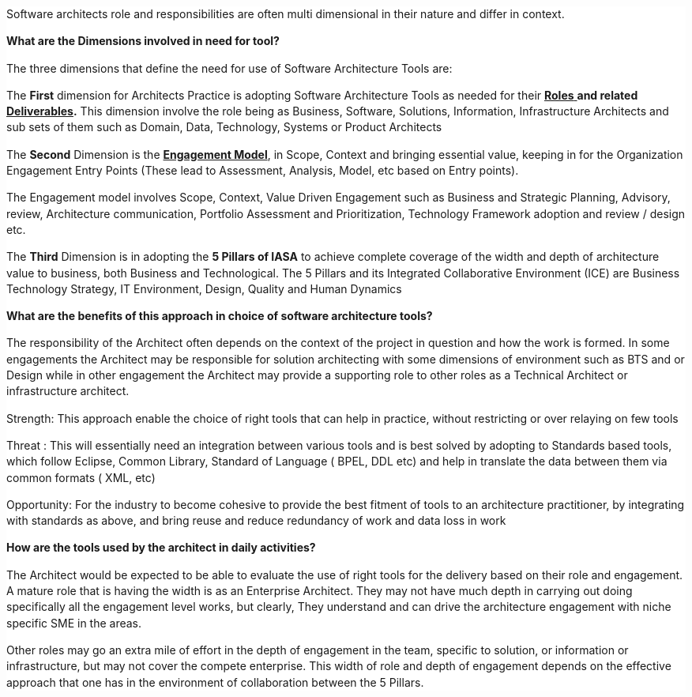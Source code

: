 Software architects role and responsibilities are often multi dimensional in their nature and differ in context.

**What are the Dimensions involved in need for tool?**

The three dimensions that define the need for use of Software Architecture Tools are:

The **First** dimension for Architects Practice is adopting Software Architecture Tools as needed for their [**Roles** ](https://itabok.iasaglobal.org/itabok/engagement-model/role-descriptions/)**and related** [**Deliverables**](https://itabok.iasaglobal.org/itabok/engagement-model/deliverables-and-models/)**.** This dimension involve the role being as Business, Software, Solutions, Information, Infrastructure Architects and sub sets of them such as Domain, Data, Technology, Systems or Product Architects

The **Second** Dimension is the [**Engagement Model**](https://itabok.iasaglobal.org/itabok/engagement-model/engagement-model/), in Scope, Context and bringing essential value, keeping in for the Organization Engagement Entry Points (These lead to Assessment, Analysis, Model, etc based on Entry points).

The Engagement model involves Scope, Context, Value Driven Engagement such as Business and Strategic Planning, Advisory, review, Architecture communication, Portfolio Assessment and Prioritization, Technology Framework adoption and review / design etc.

The **Third** Dimension is in adopting the **5 Pillars of IASA** to achieve complete coverage of the width and depth of architecture value to business, both Business and Technological. The 5 Pillars and its Integrated Collaborative Environment (ICE) are Business Technology Strategy, IT Environment, Design, Quality and Human Dynamics

**What are the benefits of this approach in choice of software architecture tools?**

The responsibility of the Architect often depends on the context of the project in question and how the work is formed. In some engagements the Architect may be responsible for solution architecting with some dimensions of environment such as BTS and or Design while in other engagement the Architect may provide a supporting role to other roles as a Technical Architect or infrastructure architect.

Strength: This approach enable the choice of right tools that can help in practice, without restricting or over relaying on few tools

Threat : This will essentially need an integration between various tools and is best solved by adopting to Standards based tools, which follow Eclipse, Common Library, Standard of Language ( BPEL, DDL etc) and help in translate the data between them via common formats ( XML, etc)

Opportunity: For the industry to become cohesive to provide the best fitment of tools to an architecture practitioner, by integrating with standards as above, and bring reuse and reduce redundancy of work and data loss in work

**How are the tools used by the architect in daily activities?**

The Architect would be expected to be able to evaluate the use of right tools for the delivery based on their role and engagement. A mature role that is having the width is as an Enterprise Architect. They may not have much depth in carrying out doing specifically all the engagement level works, but clearly, They understand and can drive the architecture engagement with niche specific SME in the areas.

Other roles may go an extra mile of effort in the depth of engagement in the team, specific to solution, or information or infrastructure, but may not cover the compete enterprise. This width of role and depth of engagement depends on the effective approach that one has in the environment of collaboration between the 5 Pillars.
